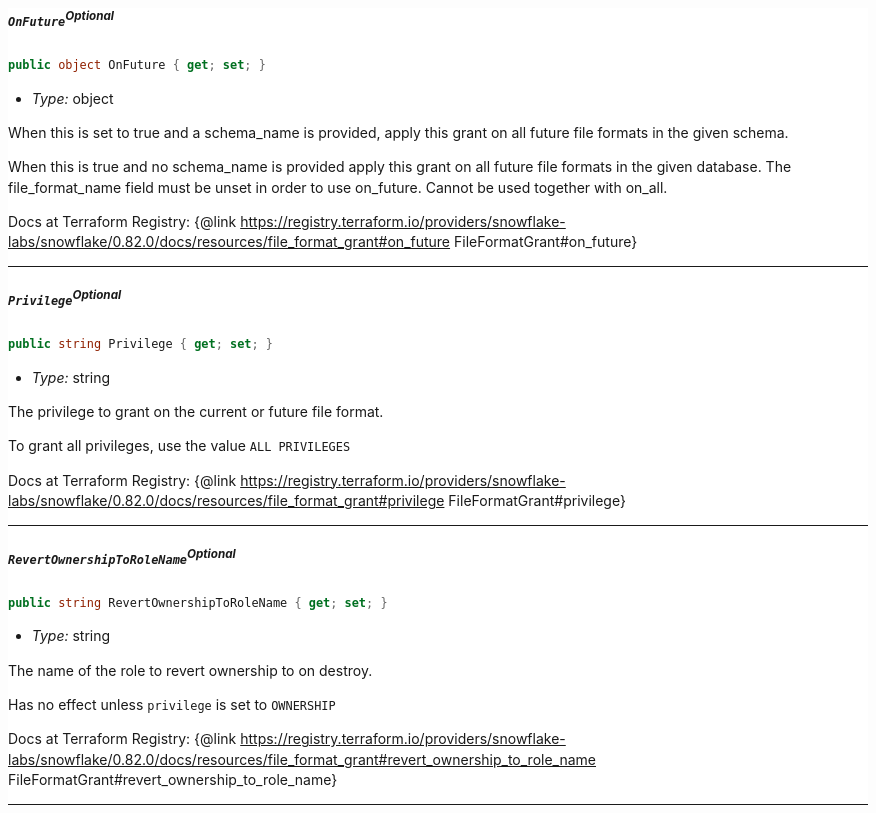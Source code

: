 ##### `OnFuture`<sup>Optional</sup> <a name="OnFuture" id="@cdktf/provider-snowflake.fileFormatGrant.FileFormatGrantConfig.property.onFuture"></a>

```csharp
public object OnFuture { get; set; }
```

- *Type:* object

When this is set to true and a schema_name is provided, apply this grant on all future file formats in the given schema.

When this is true and no schema_name is provided apply this grant on all future file formats in the given database. The file_format_name field must be unset in order to use on_future. Cannot be used together with on_all.

Docs at Terraform Registry: {@link https://registry.terraform.io/providers/snowflake-labs/snowflake/0.82.0/docs/resources/file_format_grant#on_future FileFormatGrant#on_future}

---

##### `Privilege`<sup>Optional</sup> <a name="Privilege" id="@cdktf/provider-snowflake.fileFormatGrant.FileFormatGrantConfig.property.privilege"></a>

```csharp
public string Privilege { get; set; }
```

- *Type:* string

The privilege to grant on the current or future file format.

To grant all privileges, use the value `ALL PRIVILEGES`

Docs at Terraform Registry: {@link https://registry.terraform.io/providers/snowflake-labs/snowflake/0.82.0/docs/resources/file_format_grant#privilege FileFormatGrant#privilege}

---

##### `RevertOwnershipToRoleName`<sup>Optional</sup> <a name="RevertOwnershipToRoleName" id="@cdktf/provider-snowflake.fileFormatGrant.FileFormatGrantConfig.property.revertOwnershipToRoleName"></a>

```csharp
public string RevertOwnershipToRoleName { get; set; }
```

- *Type:* string

The name of the role to revert ownership to on destroy.

Has no effect unless `privilege` is set to `OWNERSHIP`

Docs at Terraform Registry: {@link https://registry.terraform.io/providers/snowflake-labs/snowflake/0.82.0/docs/resources/file_format_grant#revert_ownership_to_role_name FileFormatGrant#revert_ownership_to_role_name}

---